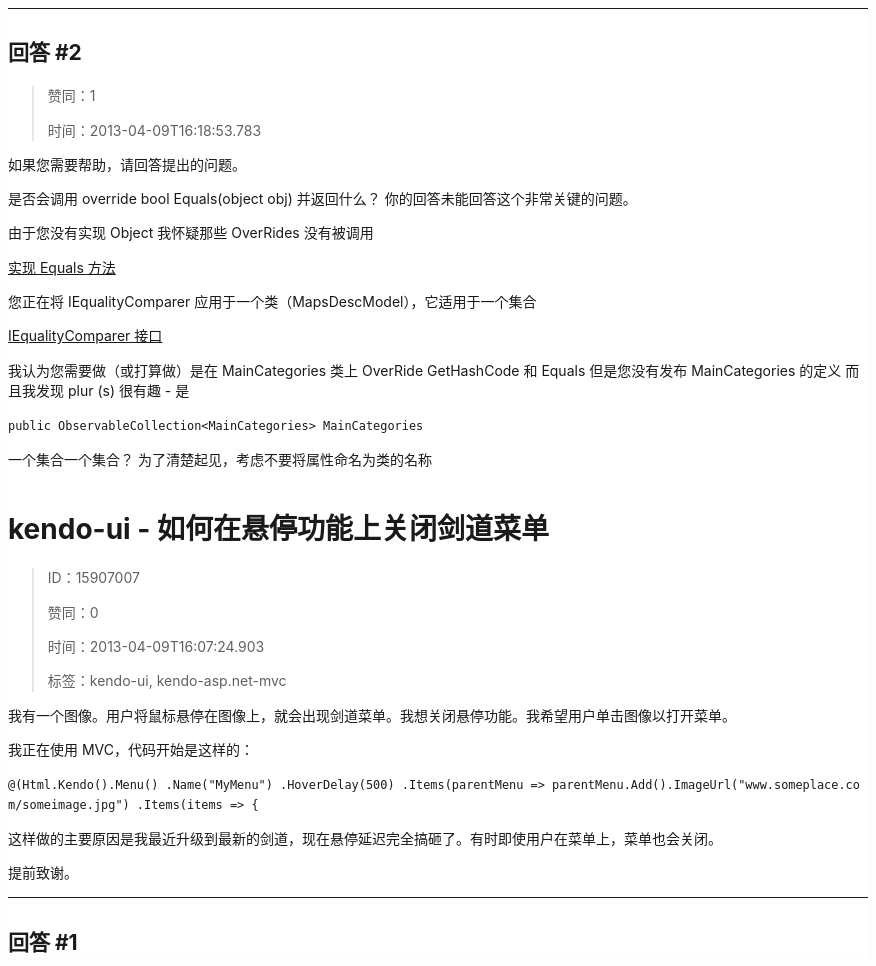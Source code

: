 * * *

## 回答 #2

> 赞同：1
> 
> 时间：2013-04-09T16:18:53.783

如果您需要帮助，请回答提出的问题。

是否会调用 override bool Equals(object obj) 并返回什么？
你的回答未能回答这个非常关键的问题。

由于您没有实现 Object 我怀疑那些 OverRides 没有被调用

[实现 Equals 方法](http://msdn.microsoft.com/en-us/library/336aedhh%28v=vs.100%29.aspx)

您正在将 IEqualityComparer 应用于一个类（MapsDescModel），它适用于一个集合

[IEqualityComparer 接口](http://msdn.microsoft.com/en-us/library/ms132151.aspx)

我认为您需要做（或打算做）是在 MainCategories 类上 OverRide GetHashCode 和 Equals
但是您没有发布 MainCategories 的定义
而且我发现 plur (s) 很有趣 - 是

```
public ObservableCollection<MainCategories> MainCategories 
```

一个集合一个集合？
为了清楚起见，考虑不要将属性命名为类的名称

# kendo-ui - 如何在悬停功能上关闭剑道菜单

> ID：15907007
> 
> 赞同：0
> 
> 时间：2013-04-09T16:07:24.903
> 
> 标签：kendo-ui, kendo-asp.net-mvc

我有一个图像。用户将鼠标悬停在图像上，就会出现剑道菜单。我想关闭悬停功能。我希望用户单击图像以打开菜单。

我正在使用 MVC，代码开始是这样的：

`@(Html.Kendo().Menu() .Name("MyMenu") .HoverDelay(500) .Items(parentMenu => parentMenu.Add().ImageUrl("www.someplace.com/someimage.jpg") .Items(items => {`

这样做的主要原因是我最近升级到最新的剑道，现在悬停延迟完全搞砸了。有时即使用户在菜单上，菜单也会关闭。

提前致谢。

* * *

## 回答 #1
